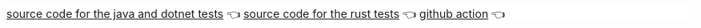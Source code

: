 
[source code for the java and dotnet tests](https://github.com/ozkanpakdil/test-microservice-frameworks)  👈 [source code for the rust tests](https://github.com/ozkanpakdil/rust-examples)  👈 [github action](https://github.com/ozkanpakdil/test-microservice-frameworks/actions/runs/7376414070)  👈 

<script src="https://www.gstatic.com/charts/loader.js"></script>
<script type="text/javascript">
  google.charts.load('current', {
    packages: ['corechart'],
    callback: drawChart
  });
  function drawChart() {
    var dataSource = new google.visualization.arrayToDataTable([
      ['Framework', 'Response', 'Graal'],
      ["Spring", 1149, 510],
      ["Webflux", 1550, 438],
      ["Quarkus", 1007, 425],
      ["Micronaut", 901, 393],
      ['Vertx', 899, 406],
      ['Ktor', 2145, 828],
      ['Helidon', 829, 364],
      ['Kumuluz', 1502, 0],
      ['R-Rocket', 263, 0],
      ['RustAxum', 223, 0],
      ['R-Actix', 249, 0],
      ['R-Warp', 230, 0],
      ['Dotnet 6', 525, 0],
      ['Dotnet 7 AOT', 388, 0],
    ]);

    const postContentDiv = document.getElementsByClassName('post-content').item(0);
    const chartDiv = document.createElement("div");
    postContentDiv.prepend(chartDiv);

    var chart = new google.visualization.BarChart(chartDiv);
    var view = new google.visualization.DataView(dataSource);
    view.setColumns([0, 1,
                       { calc: "stringify",                         sourceColumn: 1,                         type: "string",                         role: "annotation" },
                       2,{ calc: "stringify",                         sourceColumn: 2,                         type: "string",                         role: "annotation" },]);
    function drawDynamicChart() {
      const containerWidth = postContentDiv.offsetWidth;
      const chartOptions = {
        width: containerWidth,
        height: 800,
        hAxis: {title: 'Mean response in milli seconds'},
        vAxis: {title: 'Framework', slantedText: true, slantedTextAngle: 45},
        bar: {groupWidth: "95%"},
        title: "Frameworks vs JVM vs Rust vs Graal(lower is the better/faster)",
        chartArea: {width: '80%', height: '80%'},
        legend: { position: 'bottom' }
      };
      chart.draw(view, chartOptions);
    }
    drawDynamicChart();
    window.addEventListener('resize', drawDynamicChart, false);
  }
</script>
